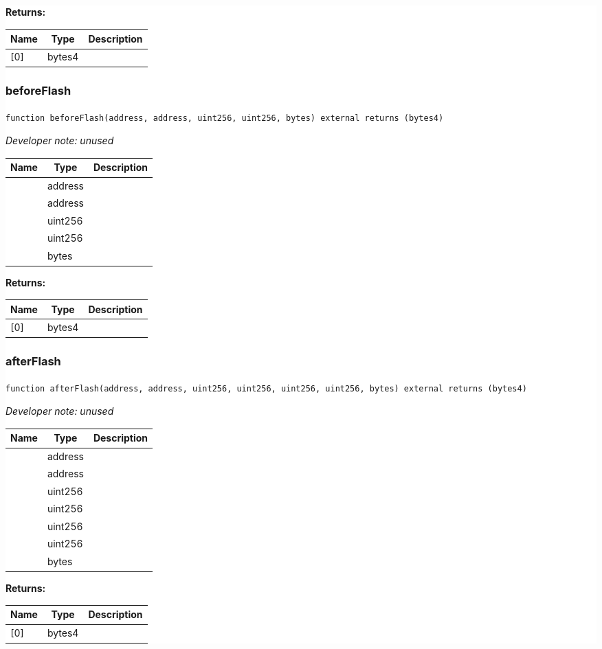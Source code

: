 **Returns:**

| Name | Type | Description |
| ---- | ---- | ----------- |
| [0] | bytes4 |  |

### beforeFlash

```solidity
function beforeFlash(address, address, uint256, uint256, bytes) external returns (bytes4)
```



*Developer note: unused*

| Name | Type | Description |
| ---- | ---- | ----------- |
|  | address |  |
|  | address |  |
|  | uint256 |  |
|  | uint256 |  |
|  | bytes |  |

**Returns:**

| Name | Type | Description |
| ---- | ---- | ----------- |
| [0] | bytes4 |  |

### afterFlash

```solidity
function afterFlash(address, address, uint256, uint256, uint256, uint256, bytes) external returns (bytes4)
```



*Developer note: unused*

| Name | Type | Description |
| ---- | ---- | ----------- |
|  | address |  |
|  | address |  |
|  | uint256 |  |
|  | uint256 |  |
|  | uint256 |  |
|  | uint256 |  |
|  | bytes |  |

**Returns:**

| Name | Type | Description |
| ---- | ---- | ----------- |
| [0] | bytes4 |  |

